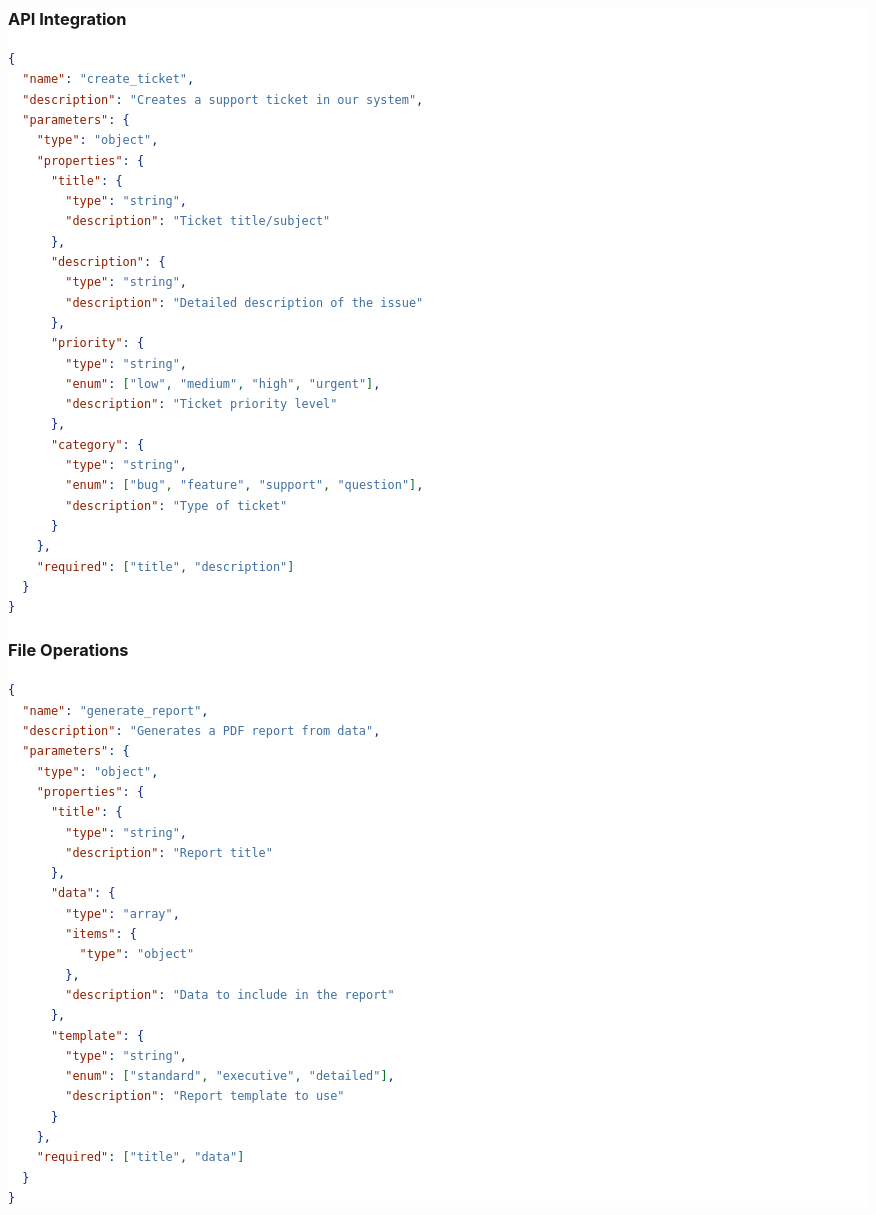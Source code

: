 ### API Integration

```json
{
  "name": "create_ticket",
  "description": "Creates a support ticket in our system",
  "parameters": {
    "type": "object",
    "properties": {
      "title": {
        "type": "string",
        "description": "Ticket title/subject"
      },
      "description": {
        "type": "string",
        "description": "Detailed description of the issue"
      },
      "priority": {
        "type": "string",
        "enum": ["low", "medium", "high", "urgent"],
        "description": "Ticket priority level"
      },
      "category": {
        "type": "string",
        "enum": ["bug", "feature", "support", "question"],
        "description": "Type of ticket"
      }
    },
    "required": ["title", "description"]
  }
}
```

### File Operations

```json
{
  "name": "generate_report",
  "description": "Generates a PDF report from data",
  "parameters": {
    "type": "object",
    "properties": {
      "title": {
        "type": "string",
        "description": "Report title"
      },
      "data": {
        "type": "array",
        "items": {
          "type": "object"
        },
        "description": "Data to include in the report"
      },
      "template": {
        "type": "string",
        "enum": ["standard", "executive", "detailed"],
        "description": "Report template to use"
      }
    },
    "required": ["title", "data"]
  }
}
```
